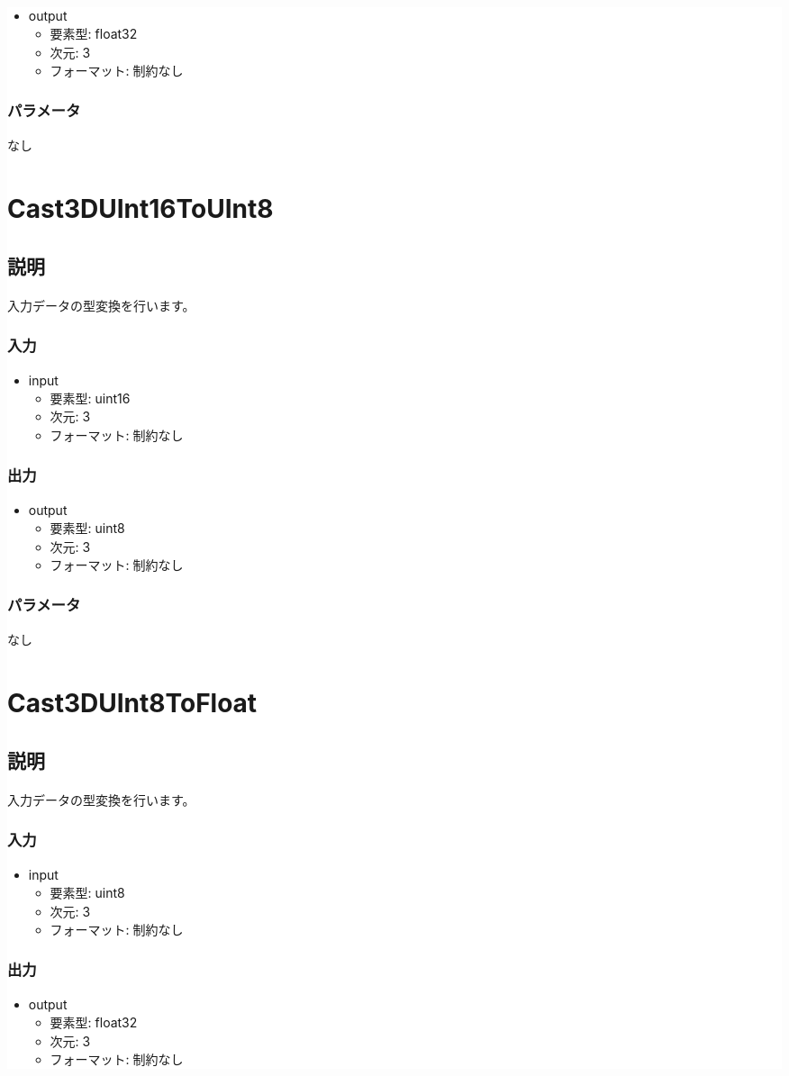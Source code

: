 - output
  - 要素型: float32
  - 次元: 3
  - フォーマット: 制約なし

### パラメータ

なし

# Cast3DUInt16ToUInt8

## 説明

入力データの型変換を行います。

### 入力

- input
  - 要素型: uint16
  - 次元: 3
  - フォーマット: 制約なし

### 出力

- output
  - 要素型: uint8
  - 次元: 3
  - フォーマット: 制約なし

### パラメータ

なし

# Cast3DUInt8ToFloat

## 説明

入力データの型変換を行います。

### 入力

- input
  - 要素型: uint8
  - 次元: 3
  - フォーマット: 制約なし

### 出力

- output
  - 要素型: float32
  - 次元: 3
  - フォーマット: 制約なし
